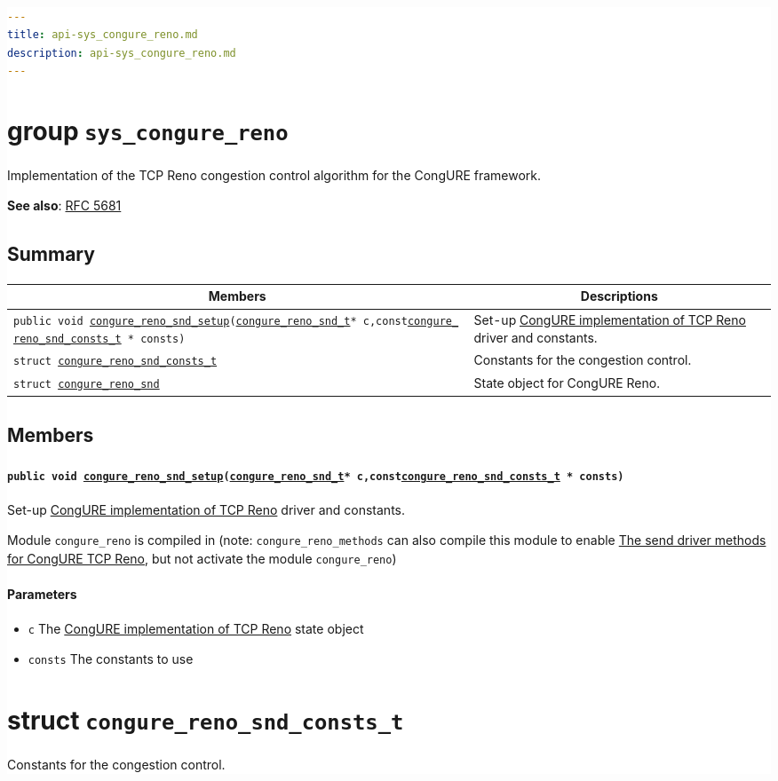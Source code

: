 ```yaml
---
title: api-sys_congure_reno.md
description: api-sys_congure_reno.md
---
```

# group `sys_congure_reno` 

Implementation of the TCP Reno congestion control algorithm for the CongURE framework.

**See also**: [RFC 5681](https://tools.ietf.org/html/rfc5681)

## Summary

 Members                        | Descriptions                                
--------------------------------|---------------------------------------------
`public void `[`congure_reno_snd_setup`](#group__sys__congure__reno_1ga3537f89f698c97e3ce04659a928f3bf6)`(`[`congure_reno_snd_t`](./doc/starlight-docs/src/content/docs/apidoc/api-undefined.md#group__sys__congure__reno_1gade79d82a064e8e0845b91331c758e43c)` * c,const `[`congure_reno_snd_consts_t`](./doc/starlight-docs/src/content/docs/apidoc/api-sys_congure_reno.md#structcongure__reno__snd__consts__t)` * consts)`            | Set-up [CongURE implementation of TCP Reno](#group__sys__congure__reno) driver and constants.
`struct `[`congure_reno_snd_consts_t`](#structcongure__reno__snd__consts__t) | Constants for the congestion control.
`struct `[`congure_reno_snd`](#structcongure__reno__snd) | State object for CongURE Reno.

## Members

#### `public void `[`congure_reno_snd_setup`](#group__sys__congure__reno_1ga3537f89f698c97e3ce04659a928f3bf6)`(`[`congure_reno_snd_t`](./doc/starlight-docs/src/content/docs/apidoc/api-undefined.md#group__sys__congure__reno_1gade79d82a064e8e0845b91331c758e43c)` * c,const `[`congure_reno_snd_consts_t`](./doc/starlight-docs/src/content/docs/apidoc/api-sys_congure_reno.md#structcongure__reno__snd__consts__t)` * consts)` 

Set-up [CongURE implementation of TCP Reno](#group__sys__congure__reno) driver and constants.

Module `congure_reno` is compiled in (note: `congure_reno_methods` can also compile this module to enable [The send driver methods for CongURE TCP Reno](./doc/starlight-docs/src/content/docs/apidoc/api-undefined.md#group__sys__congure__reno__methods), but not activate the module `congure_reno`)

#### Parameters
* `c` The [CongURE implementation of TCP Reno](#group__sys__congure__reno) state object 

* `consts` The constants to use

# struct `congure_reno_snd_consts_t` 

Constants for the congestion control.
